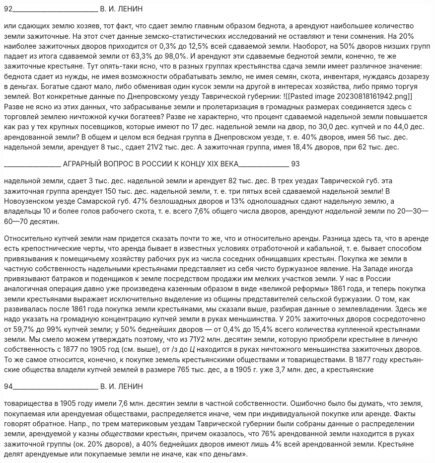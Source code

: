   

92___________________________ В. И. ЛЕНИН

или сдающих землю хозяев, тот факт, что сдает землю главным образом беднота, а арендуют наибольшее количество земли зажиточные. На этот счет данные земско-статистических исследований не оставляют и тени сомнения. На 20% наиболее зажи­точных дворов приходится от 0,3% до 12,5% всей сдаваемой земли. Наоборот, на 50% дворов низших групп падает из итога сдаваемой земли от 63,3% до 98,0%. И арендуют эти сдаваемые беднотой земли, конечно, те же зажиточные крестьяне. Тут опять-таки ясно, что в разных группах крестьянства сдача земли имеет различное значение: бедно­та сдает из нужды, не имея возможности обрабатывать землю, не имея семян, скота, инвентаря, нуждаясь дозарезу в деньгах. Богатые сдают мало, либо обменивая один ку­сок земли на другой в интересах хозяйства, либо прямо торгуя землей. Вот конкретные данные по Днепровскому уезду Таврической губернии:
![[Pasted image 20230818161942.png]]
      Разве не ясно из этих данных, что забрасыванье земли и пролетаризация в громад­ных размерах соединяется здесь с торговлей землею ничтожной кучки богатеев? Разве не характерно, что процент сдаваемой надельной земли повышается как раз у тех круп­ных посевщиков, которые имеют по 17 дес. надельной земли на двор, по 30,0 дес. куп­чей и по 44,0 дес. арендованной земли? В общем и целом вся бедная группа в Днепров­ском уезде, т. е. 40% дворов, имея 56 тыс. дес. надельной земли, арендует 8 тыс., сдает 21V2 тыс. дес. А зажиточная группа, имея 18,4% дворов, при 62 тыс. дес.

  

__________________ АГРАРНЫЙ ВОПРОС В РОССИИ К КОНЦУ XIX ВЕКА________________ 93

надельной земли, сдает 3 тыс. дес. надельной земли и арендует 82 тыс. дес. В трех уез­дах Таврической губ. эта зажиточная группа арендует 150 тыс. дес. надельной земли, т. е. три пятых всей сдаваемой надельной земли! В Новоузенском уезде Самарской губ. 47% безлошадных дворов и 13% однолошадных сдают надельную землю, а владельцы 10 и более голов рабочего скота, т. е. всего 7,6% общего числа дворов, арендуют _на­дельной_ земли по 20—30—60—70 десятин.

Относительно купчей земли нам придется сказать почти то же, что и относительно аренды. Разница здесь та, что в аренде есть крепостнические черты, что аренда бывает в известных условиях отработочной и кабальной, т. е. бывает способом привязывания к помещичьему хозяйству рабочих рук из числа соседних обнищавших крестьян. Покуп­ка же земли в частную собственность надельными крестьянами представляет из себя чисто буржуазное явление. На Западе иногда привязывают батраков и поденщиков к земле посредством продажи им мелких участков земли. У нас в России аналогичная операция давно уже произведена казенным образом в виде «великой реформы» 1861 года, и теперь покупка земли крестьянами выражает исключительно выделение из об­щины представителей сельской буржуазии. О том, как развивалась после 1861 года по­купка земли крестьянами, мы сказали выше, разбирая данные о землевладении. Здесь же надо указать на громадную концентрацию купчей земли в руках меньшинства. У 20% зажиточных дворов сосредоточено от 59,7% до 99% купчей земли; у 50% бедней­ших дворов — от 0,4% до 15,4% всего количества купленной крестьянами земли. Мы смело можем утверждать поэтому, что из 71У2 млн. десятин земли, которую приобрели крестьяне в личную собственность с 1877 по 1905 год (см. выше), от /з до _Ц_ находится в руках ничтожного меньшинства зажиточных дворов. То же самое относится, конечно, к покупке земель крестьянскими обществами и товариществами. В 1877 году крестьян­ские общества владели купчей землей в размере 765 тыс. дес, а в 1905 г. уже 3,7 млн. дес, а крестьянские

  

94___________________________ В. И. ЛЕНИН

товарищества в 1905 году имели 7,6 млн. десятин земли в частной собственности. Ошибочно было бы думать, что земля, покупаемая или арендуемая обществами, рас­пределяется иначе, чем при индивидуальной покупке или аренде. Факты говорят об­ратное. Напр., по трем материковым уездам Таврической губернии были собраны дан­ные о распределении земли, арендуемой у казны _обществами_ крестьян, причем оказа­лось, что 76% арендованной земли находится в руках зажиточной группы (ок. 20% дво­ров), а 40% беднейших дворов имеют лишь 4% всей арендованной земли. Крестьяне делят арендуемые или покупаемые земли не иначе, как «по деньгам».
